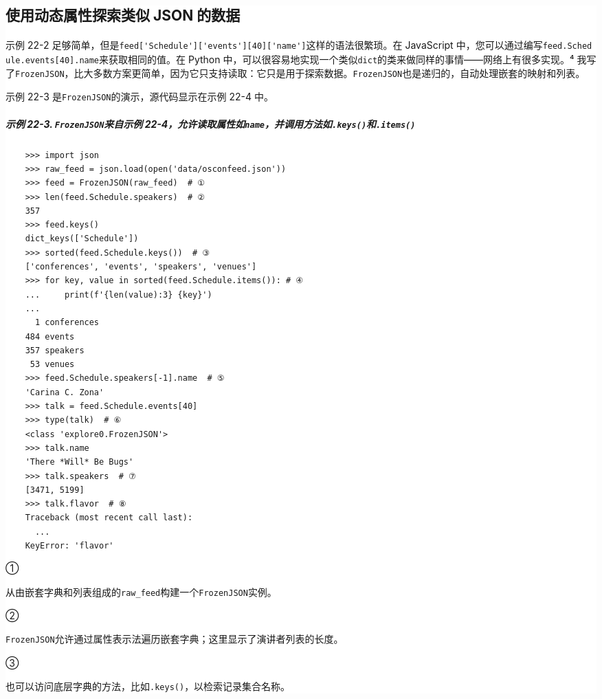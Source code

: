 ## 使用动态属性探索类似 JSON 的数据

示例 22-2 足够简单，但是`feed['Schedule']['events'][40]['name']`这样的语法很繁琐。在 JavaScript 中，您可以通过编写`feed.Schedule.events[40].name`来获取相同的值。在 Python 中，可以很容易地实现一个类似`dict`的类来做同样的事情——网络上有很多实现。⁴ 我写了`FrozenJSON`，比大多数方案更简单，因为它只支持读取：它只是用于探索数据。`FrozenJSON`也是递归的，自动处理嵌套的映射和列表。

示例 22-3 是`FrozenJSON`的演示，源代码显示在示例 22-4 中。

##### 示例 22-3\. `FrozenJSON`来自示例 22-4，允许读取属性如`name`，并调用方法如`.keys()`和`.items()`

```
    >>> import json
    >>> raw_feed = json.load(open('data/osconfeed.json'))
    >>> feed = FrozenJSON(raw_feed)  # ①
    >>> len(feed.Schedule.speakers)  # ②
    357
    >>> feed.keys()
    dict_keys(['Schedule'])
    >>> sorted(feed.Schedule.keys())  # ③
    ['conferences', 'events', 'speakers', 'venues']
    >>> for key, value in sorted(feed.Schedule.items()): # ④
    ...     print(f'{len(value):3} {key}')
    ...
      1 conferences
    484 events
    357 speakers
     53 venues
    >>> feed.Schedule.speakers[-1].name  # ⑤
    'Carina C. Zona'
    >>> talk = feed.Schedule.events[40]
    >>> type(talk)  # ⑥
    <class 'explore0.FrozenJSON'>
    >>> talk.name
    'There *Will* Be Bugs'
    >>> talk.speakers  # ⑦
    [3471, 5199]
    >>> talk.flavor  # ⑧
    Traceback (most recent call last):
      ...
    KeyError: 'flavor'
```

①

从由嵌套字典和列表组成的`raw_feed`构建一个`FrozenJSON`实例。

②

`FrozenJSON`允许通过属性表示法遍历嵌套字典；这里显示了演讲者列表的长度。

③

也可以访问底层字典的方法，比如`.keys()`，以检索记录集合名称。
